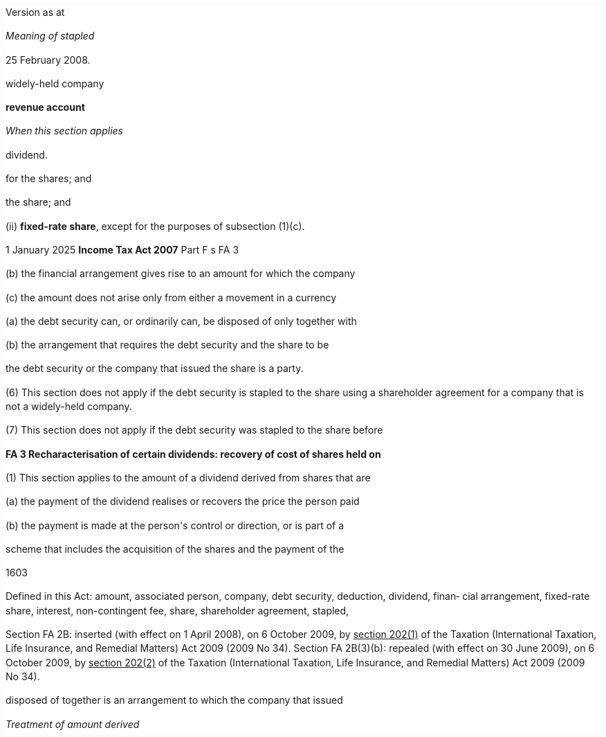 Version as at

*Meaning of stapled*

25 February 2008.

widely-held company

**revenue account**

*When this section applies*

dividend.

for the shares; and

the share; and

(ii) **fixed-rate share**, except for the purposes of subsection (1)(c).

1 January 2025 **Income Tax Act 2007** Part F s FA 3

(b) the financial arrangement gives rise to an amount for which the company

(c) the amount does not arise only from either a movement in a currency

(a) the debt security can, or ordinarily can, be disposed of only together with

(b) the arrangement that requires the debt security and the share to be

the debt security or the company that issued the share is a party.

(6) This section does not apply if the debt security is stapled to the share using a shareholder agreement for a company that is not a widely-held company.

(7) This section does not apply if the debt security was stapled to the share before

**FA 3 Recharacterisation of certain dividends: recovery of cost of shares held on**

(1) This section applies to the amount of a dividend derived from shares that are

(a) the payment of the dividend realises or recovers the price the person paid

(b) the payment is made at the person's control or direction, or is part of a

scheme that includes the acquisition of the shares and the payment of the

1603

Defined in this Act: amount, associated person, company, debt security, deduction, dividend, finan‐ cial arrangement, fixed-rate share, interest, non-contingent fee, share, shareholder agreement, stapled,

Section FA 2B: inserted (with effect on 1 April 2008), on 6 October 2009, by [section 202(1)](https://www.legislation.govt.nz/pdflink.aspx?id=DLM2178538) of the Taxation (International Taxation, Life Insurance, and Remedial Matters) Act 2009 (2009 No 34). Section FA 2B(3)(b): repealed (with effect on 30 June 2009), on 6 October 2009, by [section 202(2)](https://www.legislation.govt.nz/pdflink.aspx?id=DLM2178538) of the Taxation (International Taxation, Life Insurance, and Remedial Matters) Act 2009 (2009 No 34).

disposed of together is an arrangement to which the company that issued

*Treatment of amount derived*
